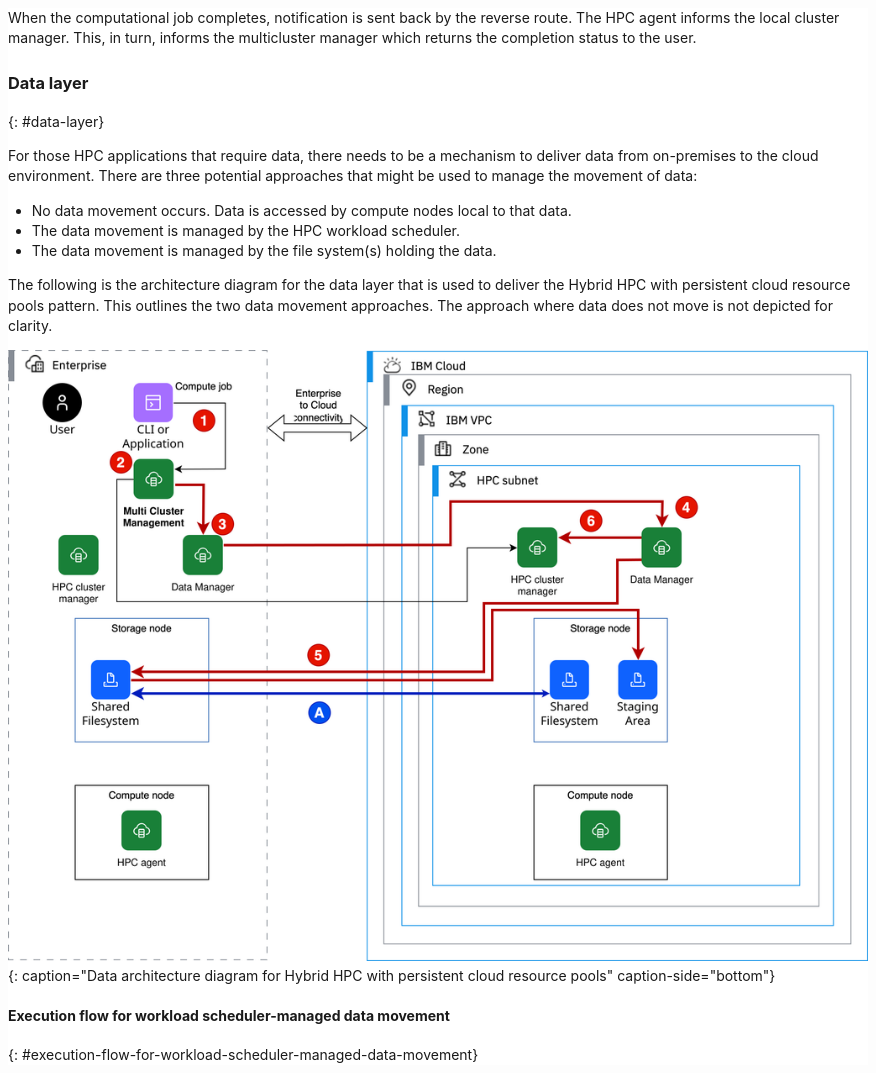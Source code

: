 When the computational job completes, notification is sent back by the reverse route. The HPC agent informs the local cluster manager. This, in turn, informs the multicluster manager which returns the completion status to the user.

### Data layer
{: #data-layer}

For those HPC applications that require data, there needs to be a mechanism to deliver data from on-premises to the cloud environment. There are three potential approaches that might be used to manage the movement of data:

- No data movement occurs. Data is accessed by compute nodes local to that data.
- The data movement is managed by the HPC workload scheduler.
- The data movement is managed by the file system(s) holding the data.

The following is the architecture diagram for the data layer that is used to deliver the Hybrid HPC with persistent cloud resource pools pattern. This outlines the two data movement approaches.  The approach where data does not move is not depicted for clarity.

![Data architecture diagram for Hybrid HPC with persistent cloud resource pools.](images/hybrid-hpc-cloud-pool-data.drawio.svg "Data architecture diagram for Hybrid HPC with persistent cloud resource pools"){: caption="Data architecture diagram for Hybrid HPC with persistent cloud resource pools" caption-side="bottom"}

#### Execution flow for workload scheduler-managed data movement
{: #execution-flow-for-workload-scheduler-managed-data-movement}
